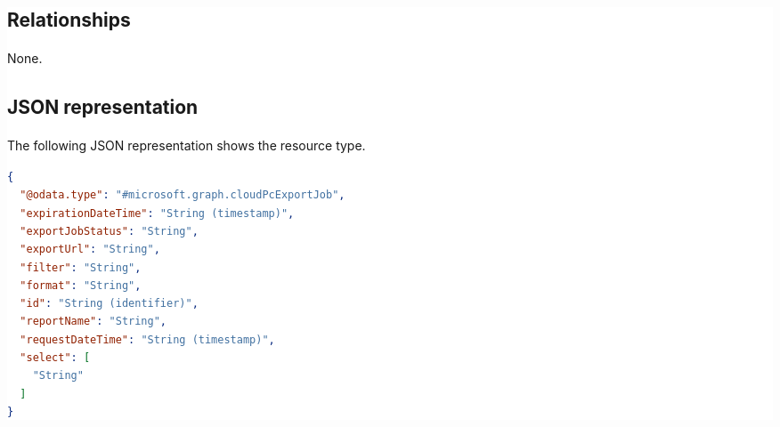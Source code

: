 ## Relationships

None.

## JSON representation

The following JSON representation shows the resource type.

``` json
{
  "@odata.type": "#microsoft.graph.cloudPcExportJob",
  "expirationDateTime": "String (timestamp)",
  "exportJobStatus": "String",
  "exportUrl": "String",
  "filter": "String",
  "format": "String",
  "id": "String (identifier)",
  "reportName": "String",
  "requestDateTime": "String (timestamp)",
  "select": [
    "String"
  ]
}
```
